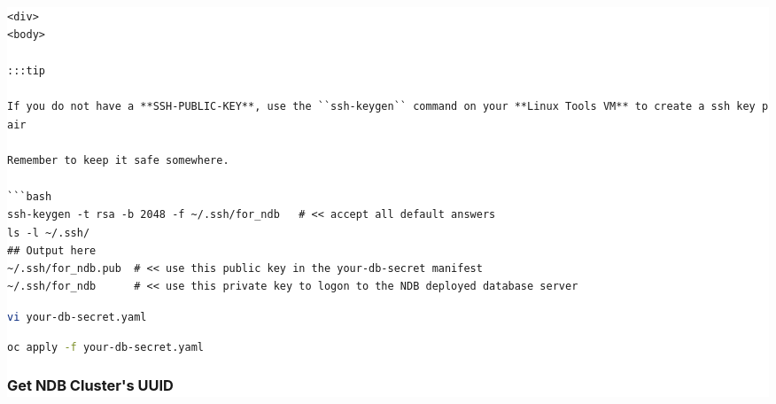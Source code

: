    ```mdx-code-block
   <div>
   <body>

   :::tip 

   If you do not have a **SSH-PUBLIC-KEY**, use the ``ssh-keygen`` command on your **Linux Tools VM** to create a ssh key pair

   Remember to keep it safe somewhere. 

   ```bash
   ssh-keygen -t rsa -b 2048 -f ~/.ssh/for_ndb   # << accept all default answers
   ls -l ~/.ssh/
   ## Output here
   ~/.ssh/for_ndb.pub  # << use this public key in the your-db-secret manifest 
   ~/.ssh/for_ndb      # << use this private key to logon to the NDB deployed database server
   ```
   </body>
   </div>
   </details>


   ```bash title="Edit the manifest with your Postgres DB server credentials"
   vi your-db-secret.yaml
   ```
   ```bash title="Apply the manifest to create your Postgres DB server credentials secret"
   oc apply -f your-db-secret.yaml
   ```
   
### Get NDB Cluster's UUID

<!-- 4. We need to get the NDB server's cluster UUID to use in the next step; to facilitate this, logon to your NDB VM UI with the following credentials

   > **Username** - admin

   > **Password** - from your HPOC reservation
   
5. On the top right-hand corner, click on **admin** user name and select **REST API Explorer**

6. This will open a Swagger UI in a new browser tab

7. In the browser tab, scroll to the bottom to see **Clusters**

8. Expand the first GET / clusters API call and click on **Try it out**

   ![](images/tryitout.png)

9. Click on **Execute**

   ![](images/execute.png)

10. Copy the uuid shown here 

   ![](images/response.png) -->
